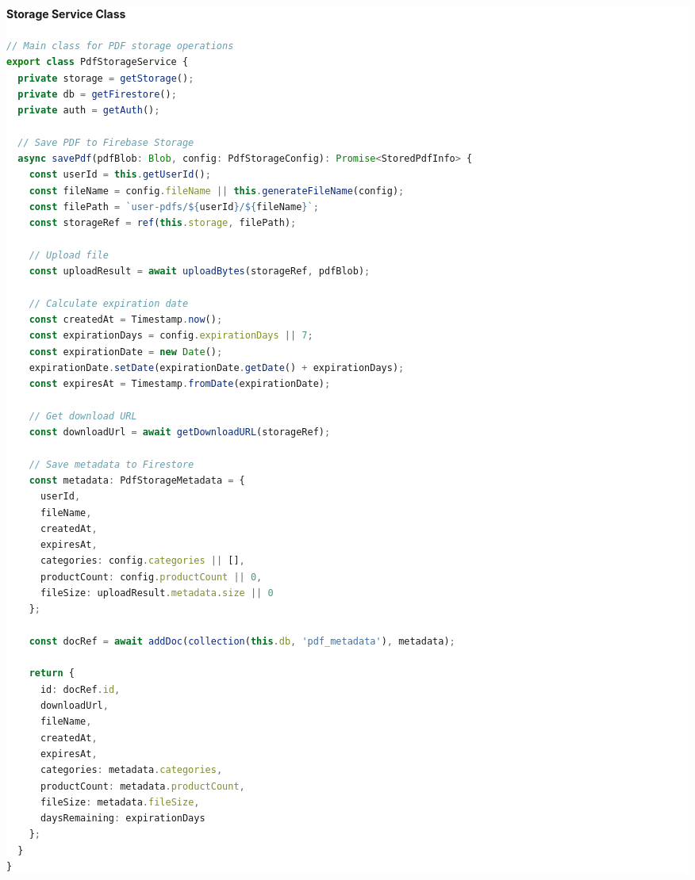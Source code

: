 #### Storage Service Class

```typescript
// Main class for PDF storage operations
export class PdfStorageService {
  private storage = getStorage();
  private db = getFirestore();
  private auth = getAuth();
  
  // Save PDF to Firebase Storage
  async savePdf(pdfBlob: Blob, config: PdfStorageConfig): Promise<StoredPdfInfo> {
    const userId = this.getUserId();
    const fileName = config.fileName || this.generateFileName(config);
    const filePath = `user-pdfs/${userId}/${fileName}`;
    const storageRef = ref(this.storage, filePath);
    
    // Upload file
    const uploadResult = await uploadBytes(storageRef, pdfBlob);
    
    // Calculate expiration date
    const createdAt = Timestamp.now();
    const expirationDays = config.expirationDays || 7;
    const expirationDate = new Date();
    expirationDate.setDate(expirationDate.getDate() + expirationDays);
    const expiresAt = Timestamp.fromDate(expirationDate);
    
    // Get download URL
    const downloadUrl = await getDownloadURL(storageRef);
    
    // Save metadata to Firestore
    const metadata: PdfStorageMetadata = {
      userId,
      fileName,
      createdAt,
      expiresAt,
      categories: config.categories || [],
      productCount: config.productCount || 0,
      fileSize: uploadResult.metadata.size || 0
    };
    
    const docRef = await addDoc(collection(this.db, 'pdf_metadata'), metadata);
    
    return {
      id: docRef.id,
      downloadUrl,
      fileName,
      createdAt,
      expiresAt,
      categories: metadata.categories,
      productCount: metadata.productCount,
      fileSize: metadata.fileSize,
      daysRemaining: expirationDays
    };
  }
}
```
